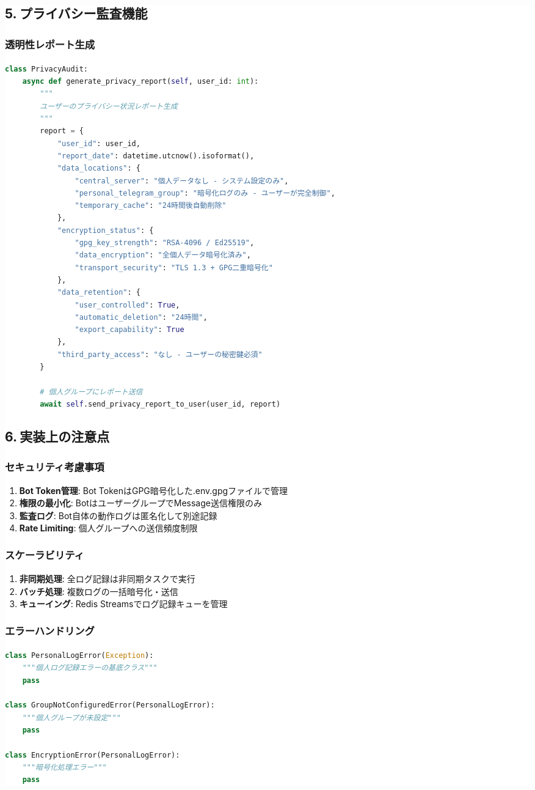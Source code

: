 ## 5. プライバシー監査機能

### 透明性レポート生成
```python
class PrivacyAudit:
    async def generate_privacy_report(self, user_id: int):
        """
        ユーザーのプライバシー状況レポート生成
        """
        report = {
            "user_id": user_id,
            "report_date": datetime.utcnow().isoformat(),
            "data_locations": {
                "central_server": "個人データなし - システム設定のみ",
                "personal_telegram_group": "暗号化ログのみ - ユーザーが完全制御",
                "temporary_cache": "24時間後自動削除"
            },
            "encryption_status": {
                "gpg_key_strength": "RSA-4096 / Ed25519",
                "data_encryption": "全個人データ暗号化済み",
                "transport_security": "TLS 1.3 + GPG二重暗号化"
            },
            "data_retention": {
                "user_controlled": True,
                "automatic_deletion": "24時間",
                "export_capability": True
            },
            "third_party_access": "なし - ユーザーの秘密鍵必須"
        }
        
        # 個人グループにレポート送信
        await self.send_privacy_report_to_user(user_id, report)
```

## 6. 実装上の注意点

### セキュリティ考慮事項
1. **Bot Token管理**: Bot TokenはGPG暗号化した.env.gpgファイルで管理
2. **権限の最小化**: BotはユーザーグループでMessage送信権限のみ
3. **監査ログ**: Bot自体の動作ログは匿名化して別途記録
4. **Rate Limiting**: 個人グループへの送信頻度制限

### スケーラビリティ
1. **非同期処理**: 全ログ記録は非同期タスクで実行
2. **バッチ処理**: 複数ログの一括暗号化・送信
3. **キューイング**: Redis Streamsでログ記録キューを管理

### エラーハンドリング
```python
class PersonalLogError(Exception):
    """個人ログ記録エラーの基底クラス"""
    pass

class GroupNotConfiguredError(PersonalLogError):
    """個人グループが未設定"""
    pass

class EncryptionError(PersonalLogError):
    """暗号化処理エラー"""
    pass

```